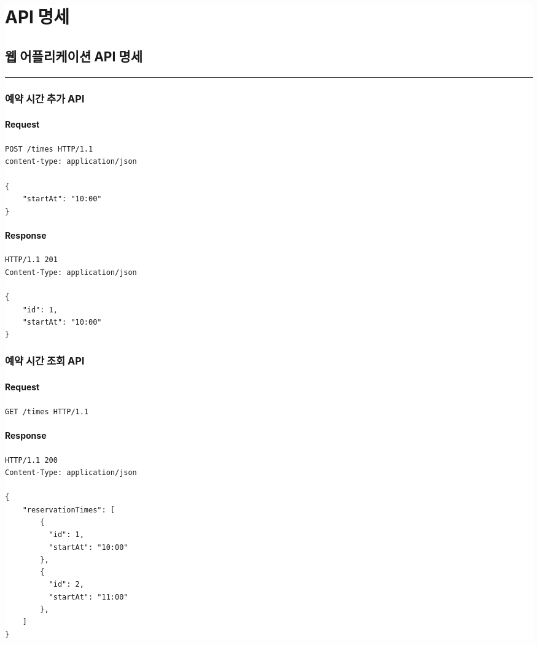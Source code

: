 # API 명세

## 웹 어플리케이션 API 명세

---

### 예약 시간 추가 API

#### Request

```http request
POST /times HTTP/1.1
content-type: application/json

{
    "startAt": "10:00"
}
```

#### Response

```http request
HTTP/1.1 201
Content-Type: application/json

{
    "id": 1,
    "startAt": "10:00"
}
```

### 예약 시간 조회 API

#### Request

```http request
GET /times HTTP/1.1
```

#### Response

```http request
HTTP/1.1 200
Content-Type: application/json

{
    "reservationTimes": [
        {
          "id": 1,
          "startAt": "10:00"
        },
        {
          "id": 2,
          "startAt": "11:00"
        },
    ]
}
```

